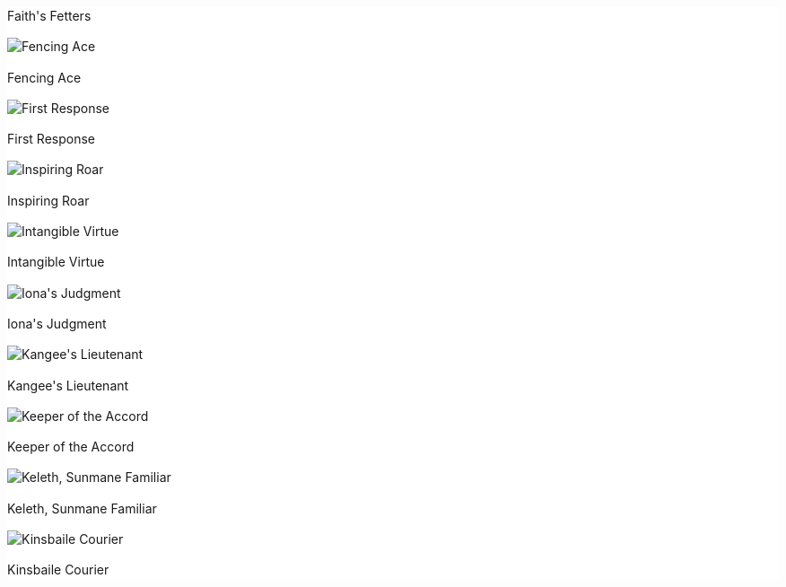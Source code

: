 Faith's Fetters




![Fencing Ace](https://media.wizards.com/2020/cmr/en_oU3F0unFJc.png)  

Fencing Ace




![First Response](https://media.wizards.com/2020/cmr/en_wGVmErozel.png)  

First Response




![Inspiring Roar](https://media.wizards.com/2020/cmr/en_TJwmxjoAw3.png)  

Inspiring Roar




![Intangible Virtue](https://media.wizards.com/2020/cmr/en_lwbBA1UxC8.png)  

Intangible Virtue




![Iona's Judgment](https://media.wizards.com/2020/cmr/en_n9xGvxysr1.png)  

Iona's Judgment




![Kangee's Lieutenant](https://media.wizards.com/2020/cmr/en_F0vwQdePDM.png)  

Kangee's Lieutenant




![Keeper of the Accord](https://media.wizards.com/2020/cmr/en_EoJ5qi2RAY.png)  

Keeper of the Accord




![Keleth, Sunmane Familiar](https://media.wizards.com/2020/cmr/en_MZxHbeN9rp.png)  

Keleth, Sunmane Familiar




![Kinsbaile Courier](https://media.wizards.com/2020/cmr/en_L6yApV7DIP.png)  

Kinsbaile Courier


